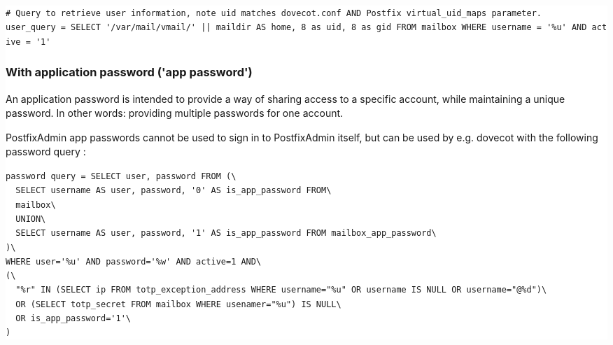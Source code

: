 ```
# Query to retrieve user information, note uid matches dovecot.conf AND Postfix virtual_uid_maps parameter.
user_query = SELECT '/var/mail/vmail/' || maildir AS home, 8 as uid, 8 as gid FROM mailbox WHERE username = '%u' AND active = '1'
```

### With application password ('app password')

An application password is intended to provide a way of sharing access to a specific account, while maintaining a unique password. In other words: providing multiple passwords for one account.

PostfixAdmin app passwords cannot be used to sign in to PostfixAdmin itself, but can be used by e.g. dovecot with the following password query :

```
password query = SELECT user, password FROM (\
  SELECT username AS user, password, '0' AS is_app_password FROM\
  mailbox\
  UNION\
  SELECT username AS user, password, '1' AS is_app_password FROM mailbox_app_password\
)\
WHERE user='%u' AND password='%w' AND active=1 AND\
(\
  "%r" IN (SELECT ip FROM totp_exception_address WHERE username="%u" OR username IS NULL OR username="@%d")\
  OR (SELECT totp_secret FROM mailbox WHERE usenamer="%u") IS NULL\
  OR is_app_password='1'\
)
```
